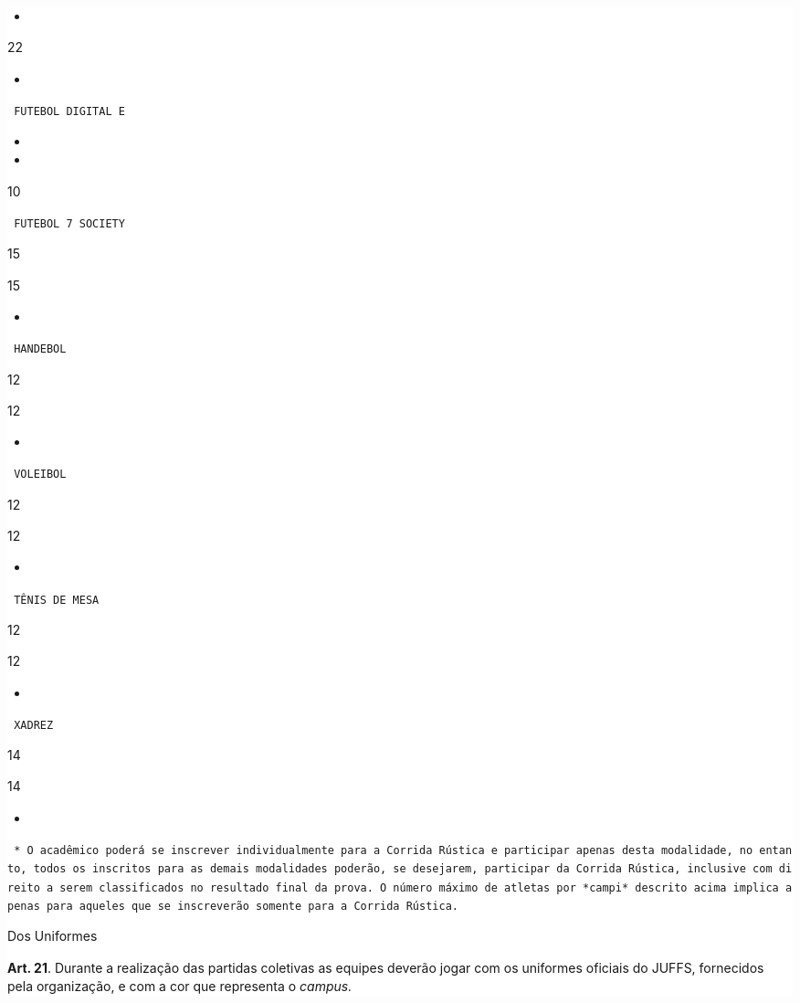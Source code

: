   -

   22

   -

     FUTEBOL DIGITAL E

   -

   -

   10

     FUTEBOL 7 SOCIETY

   15

   15

   -

     HANDEBOL

   12

   12

   -

     VOLEIBOL

   12

   12

   -

     TÊNIS DE MESA

   12

   12

   -

     XADREZ

   14

   14

   -

     * O acadêmico poderá se inscrever individualmente para a Corrida Rústica e participar apenas desta modalidade, no entanto, todos os inscritos para as demais modalidades poderão, se desejarem, participar da Corrida Rústica, inclusive com direito a serem classificados no resultado final da prova. O número máximo de atletas por *campi* descrito acima implica apenas para aqueles que se inscreverão somente para a Corrida Rústica.

 Dos Uniformes

 **Art. 21**. Durante a realização das partidas coletivas as equipes deverão jogar com os uniformes oficiais do JUFFS, fornecidos pela organização, e com a cor que representa o *campus.*
